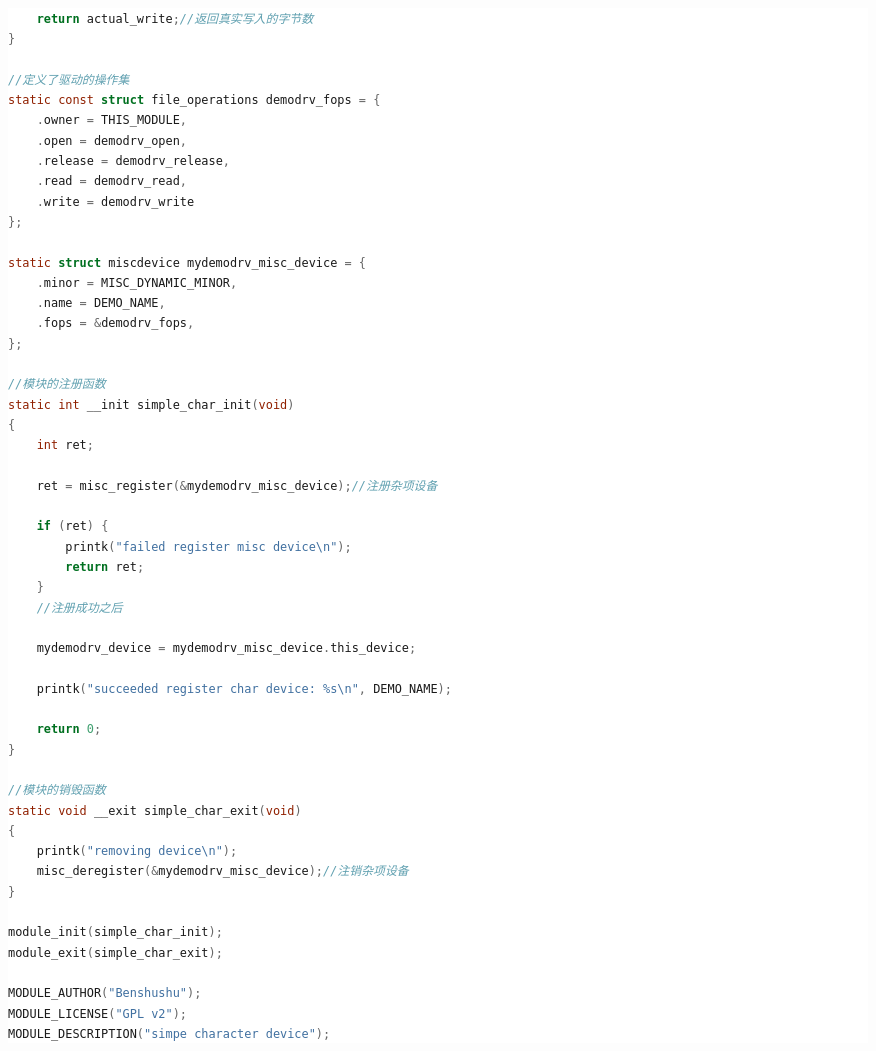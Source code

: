 ```c
	return actual_write;//返回真实写入的字节数
}

//定义了驱动的操作集
static const struct file_operations demodrv_fops = {
	.owner = THIS_MODULE,
	.open = demodrv_open,
	.release = demodrv_release,
	.read = demodrv_read,
	.write = demodrv_write
};

static struct miscdevice mydemodrv_misc_device = {
	.minor = MISC_DYNAMIC_MINOR,
	.name = DEMO_NAME,
	.fops = &demodrv_fops,
};

//模块的注册函数
static int __init simple_char_init(void)
{
	int ret;
  
	ret = misc_register(&mydemodrv_misc_device);//注册杂项设备

	if (ret) {
		printk("failed register misc device\n");
		return ret;
	}
	//注册成功之后

	mydemodrv_device = mydemodrv_misc_device.this_device;

	printk("succeeded register char device: %s\n", DEMO_NAME);

	return 0;
}

//模块的销毁函数
static void __exit simple_char_exit(void)
{
	printk("removing device\n");
	misc_deregister(&mydemodrv_misc_device);//注销杂项设备
}

module_init(simple_char_init);
module_exit(simple_char_exit);

MODULE_AUTHOR("Benshushu");
MODULE_LICENSE("GPL v2");
MODULE_DESCRIPTION("simpe character device");
```
